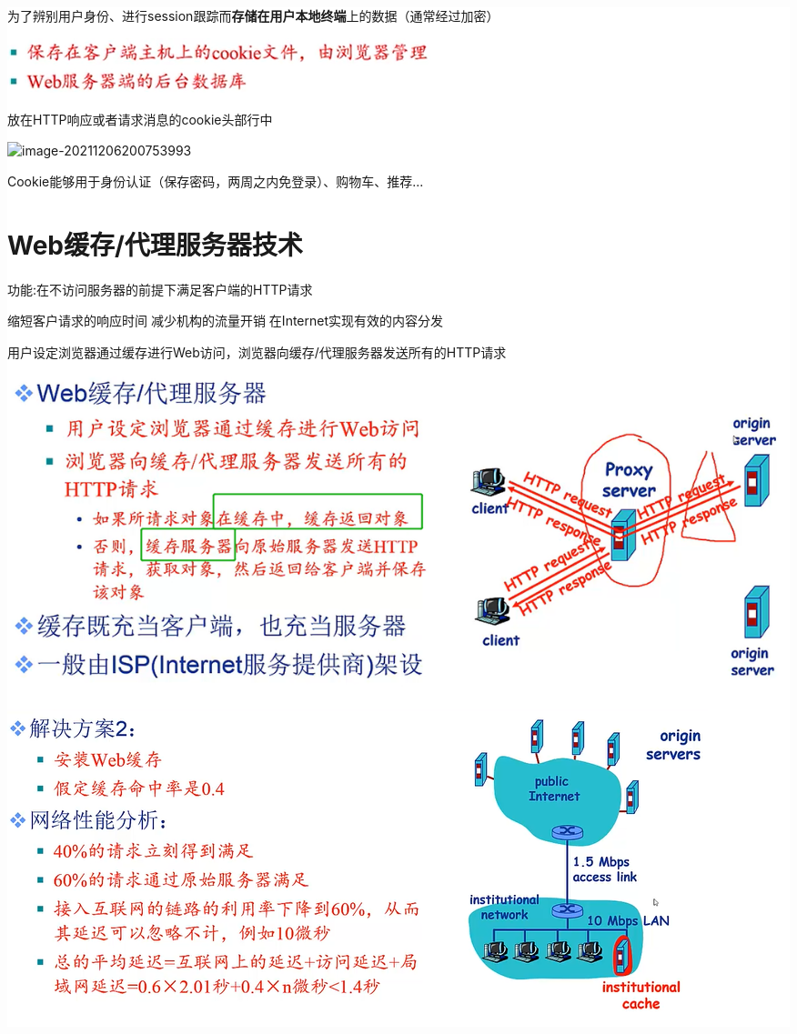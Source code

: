 为了辨别用户身份、进行session跟踪而**存储在用户本地终端**上的数据（通常经过加密）

![image-20211206200536841](应用层.assets/image-20211206200536841.png)

放在HTTP响应或者请求消息的cookie头部行中

![image-20211206200753993](C:\Users\86150\AppData\Roaming\Typora\typora-user-images\image-20211206200753993.png)

Cookie能够用于身份认证（保存密码，两周之内免登录）、购物车、推荐...

# Web缓存/代理服务器技术

功能:在不访问服务器的前提下满足客户端的HTTP请求

缩短客户请求的响应时间	减少机构的流量开销 在Internet实现有效的内容分发

用户设定浏览器通过缓存进行Web访问，浏览器向缓存/代理服务器发送所有的HTTP请求

![image-20211206201544547](应用层.assets/image-20211206201544547.png)

![image-20211206201935385](应用层.assets/image-20211206201935385.png)
